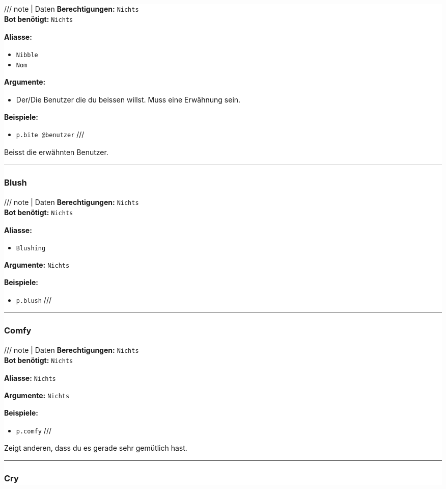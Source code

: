 /// note | Daten
**Berechtigungen:** `Nichts`  
**Bot benötigt:** `Nichts`

**Aliasse:**

- `Nibble`
- `Nom`

**Argumente:**

-   
  Der/Die Benutzer die du beissen willst. Muss eine Erwähnung sein.

**Beispiele:**

- `p.bite @benutzer`
///

Beisst die erwähnten Benutzer.

----
### Blush

/// note | Daten
**Berechtigungen:** `Nichts`  
**Bot benötigt:** `Nichts`

**Aliasse:**

- `Blushing`

**Argumente:** `Nichts`

**Beispiele:**

- `p.blush`
///

----
### Comfy

/// note | Daten
**Berechtigungen:** `Nichts`  
**Bot benötigt:** `Nichts`

**Aliasse:** `Nichts`

**Argumente:** `Nichts`

**Beispiele:**

- `p.comfy`
///

Zeigt anderen, dass du es gerade sehr gemütlich hast.

----
### Cry
